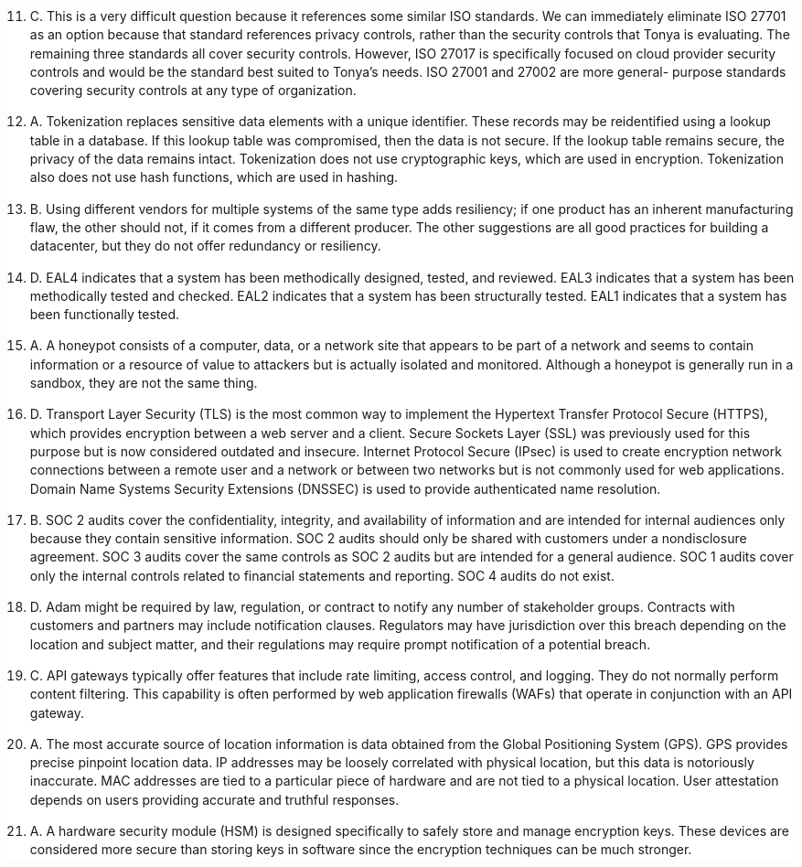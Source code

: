 11.	C. This is a very difficult question because it references some similar ISO standards. We can immediately eliminate ISO 27701 as an option because that standard references privacy controls, rather than the security controls that Tonya is evaluating. The remaining three standards all cover security controls. However, ISO 27017 is specifically focused on cloud provider security controls and would be the standard best suited to Tonya’s needs. ISO 27001 and 27002 are more general- purpose standards covering security controls at any type of organization.

12.	A. Tokenization replaces sensitive data elements with a unique identifier. These records may be reidentified using a lookup table in a database. If this lookup table was compromised, then the data is not secure. If the lookup table remains secure, the privacy of the data remains intact. Tokenization does not use cryptographic keys, which are used in encryption. Tokenization also does not use hash functions, which are used in hashing.

13.	B. Using different vendors for multiple systems of the same type adds resiliency; if one product has an inherent manufacturing flaw, the other should not, if it comes from a different producer. The other suggestions are all good practices for building a datacenter, but they do not offer redundancy or resiliency.

14.	D. EAL4 indicates that a system has been methodically designed, tested, and reviewed. EAL3 indicates that a system has been methodically tested and checked. EAL2 indicates that a system has been structurally tested. EAL1 indicates that a system has been functionally tested.

15.	A. A honeypot consists of a computer, data, or a network site that appears to be part of a network and seems to contain information or a resource of value to attackers but is actually isolated and monitored. Although a honeypot is generally run in a sandbox, they are not the same thing.

16.	D. Transport Layer Security (TLS) is the most common way to implement the Hypertext Transfer Protocol Secure (HTTPS), which provides encryption between a web server and a client. Secure Sockets Layer (SSL) was previously used for this purpose but is now considered outdated and insecure. Internet Protocol Secure (IPsec) is used to create encryption network connections between a remote user and a network or between two networks but is not commonly used for web applications. Domain Name Systems Security Extensions (DNSSEC) is used to provide authenticated name resolution.

17.	B. SOC 2 audits cover the confidentiality, integrity, and availability of information and are intended for internal audiences only because they contain sensitive information. SOC 2 audits should only be shared with customers under a nondisclosure agreement. SOC 3 audits cover the same controls as SOC 2 audits but are intended for a general audience. SOC 1 audits cover only the internal controls related to financial statements and reporting. SOC 4 audits do not exist.

18.	D. Adam might be required by law, regulation, or contract to notify any number of stakeholder groups. Contracts with customers and partners may include notification clauses. Regulators may have jurisdiction over this breach depending on the location and subject matter, and their regulations may require prompt notification of a potential breach.

19.	C. API gateways typically offer features that include rate limiting, access control, and logging. They do not normally perform content filtering. This capability is often performed by web application firewalls (WAFs) that operate in conjunction with an API gateway.

20.	A. The most accurate source of location information is data obtained from the Global Positioning System (GPS). GPS provides precise pinpoint location data. IP addresses may be loosely correlated with physical location, but this data is notoriously inaccurate. MAC addresses are tied to a particular piece of hardware and are not tied to a physical location. User attestation depends on users providing accurate and truthful responses.

21.	A. A hardware security module (HSM) is designed specifically to safely store and manage encryption keys. These devices are considered more secure than storing keys in software since the encryption techniques can be much stronger.

